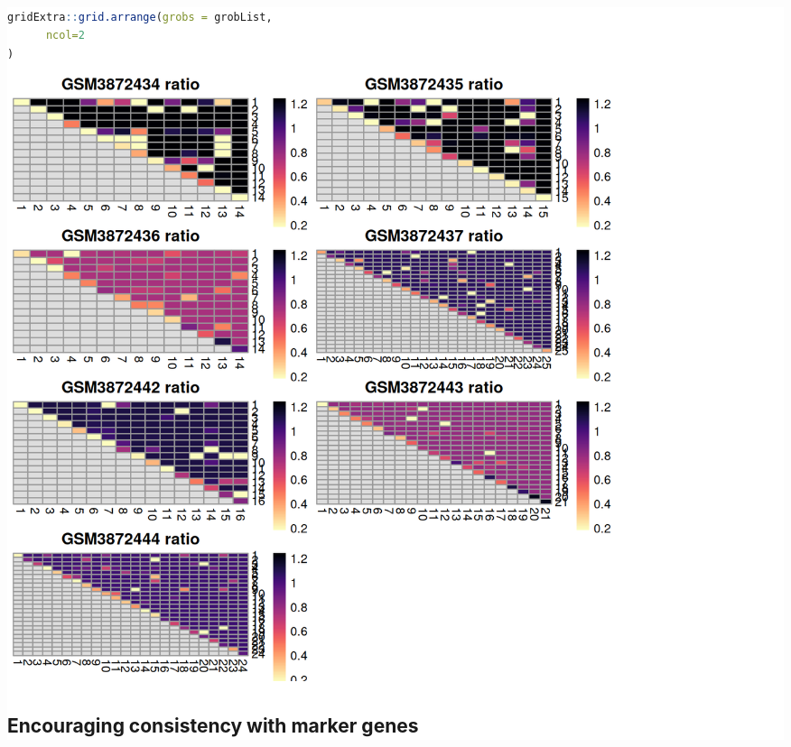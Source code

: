 ```r
gridExtra::grid.arrange(grobs = grobList,
      ncol=2
)
```

<img src="dataSetIntegration_expand_PBMMC_ETV6-RUNX1_files/figure-html/randIndex_plot_dsi_allCells_PBMMC_ETV6-RUNX1-1.png" width="672" />

## Encouraging consistency with marker genes
